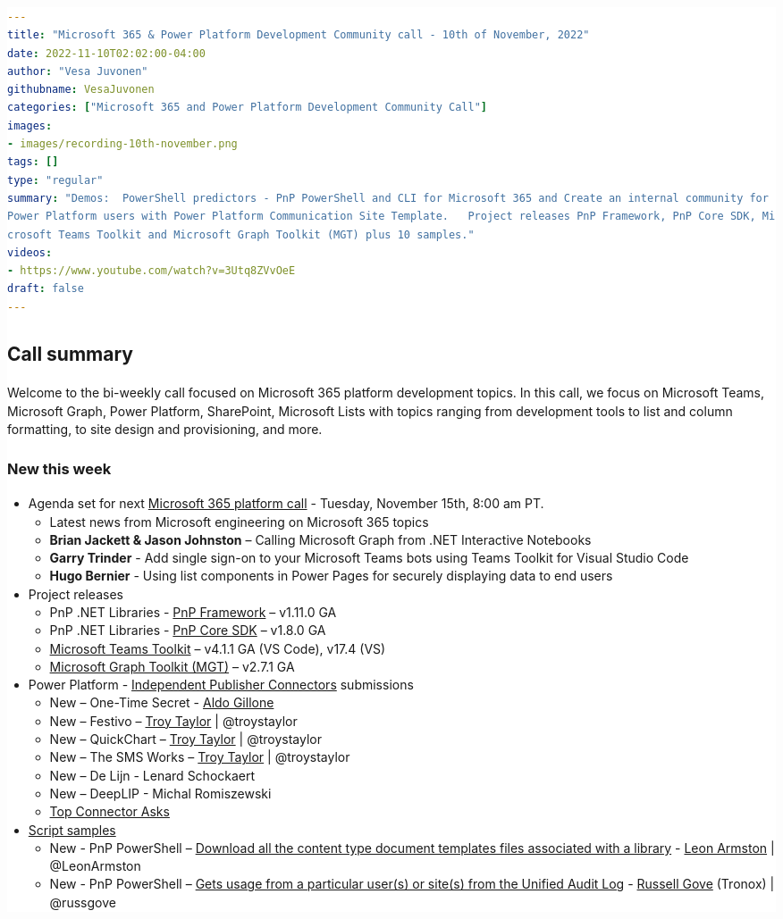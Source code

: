 ```yaml
---
title: "Microsoft 365 & Power Platform Development Community call - 10th of November, 2022"
date: 2022-11-10T02:02:00-04:00
author: "Vesa Juvonen"
githubname: VesaJuvonen
categories: ["Microsoft 365 and Power Platform Development Community Call"]
images:
- images/recording-10th-november.png
tags: []
type: "regular"
summary: "Demos:  PowerShell predictors - PnP PowerShell and CLI for Microsoft 365 and Create an internal community for Power Platform users with Power Platform Communication Site Template.   Project releases PnP Framework, PnP Core SDK, Microsoft Teams Toolkit and Microsoft Graph Toolkit (MGT) plus 10 samples."
videos:
- https://www.youtube.com/watch?v=3Utq8ZVvOeE
draft: false
---
```


## Call summary

Welcome to the bi-weekly call focused on Microsoft 365 platform development topics. In this call, we focus on Microsoft Teams, Microsoft Graph, Power Platform, SharePoint, Microsoft Lists with topics ranging from development tools to list and column formatting, to site design and provisioning, and more.

### New this week

* Agenda set for next [Microsoft 365 platform call](https://aka.ms/m365-dev-call) - Tuesday, November 15th, 8:00 am PT.
    * Latest news from Microsoft engineering on Microsoft 365 topics
    * **Brian Jackett & Jason Johnston** – Calling Microsoft Graph from .NET Interactive Notebooks
    * **Garry Trinder** - Add single sign-on to your Microsoft Teams bots using Teams Toolkit for Visual Studio Code
    * **Hugo Bernier** - Using list components in Power Pages for securely displaying data to end users
* Project releases
    * PnP .NET Libraries - [PnP Framework](https://github.com/pnp/pnpframework) – v1.11.0 GA
    * PnP .NET Libraries - [PnP Core SDK](https://github.com/pnp/pnpcore/tree/dev) – v1.8.0 GA
    * [Microsoft Teams Toolkit](https://github.com/OfficeDev/TeamsFx) – v4.1.1 GA (VS Code), v17.4 (VS)
    * [Microsoft Graph Toolkit (MGT)](https://github.com/microsoftgraph/microsoft-graph-toolkit) – v2.7.1 GA
* Power Platform - [Independent Publisher Connectors](https://github.com/microsoft/PowerPlatformConnectors/tree/dev/independent-publisher-connectors) submissions
    * New – One-Time Secret - [Aldo Gillone](https://www.linkedin.com/in/aldogillone/)
    * New – Festivo – [Troy Taylor](https://github.com/troystaylor/PowerPlatformConnectors) \| @troystaylor
    * New – QuickChart – [Troy Taylor](https://github.com/troystaylor/PowerPlatformConnectors) \| @troystaylor
    * New – The SMS Works – [Troy Taylor](https://github.com/troystaylor/PowerPlatformConnectors) \| @troystaylor
    * New – De Lijn - Lenard Schockaert
    * New – DeepLIP - Michal Romiszewski
    * [Top Connector Asks](https://github.com/microsoft/PowerPlatformConnectors/wiki/Top-Connector-Asks)
* [Script samples](https://pnp.github.io/script-samples/)
    * New - PnP PowerShell – [Download all the content type document templates files associated with a library](https://pnp.github.io/script-samples/spo-list-download-contenttype-documenttemplate/README.html?tabs=pnpps) - [Leon Armston](https://twitter.com/LeonArmston) \| @LeonArmston
    * New - PnP PowerShell – [Gets usage from a particular user(s) or site(s) from the Unified Audit Log](https://pnp.github.io/script-samples/spo-get-usage-from-audit-logs/README.html?tabs=pnpps) - [Russell Gove](https://twitter.com/russgove) (Tronox) \| @russgove